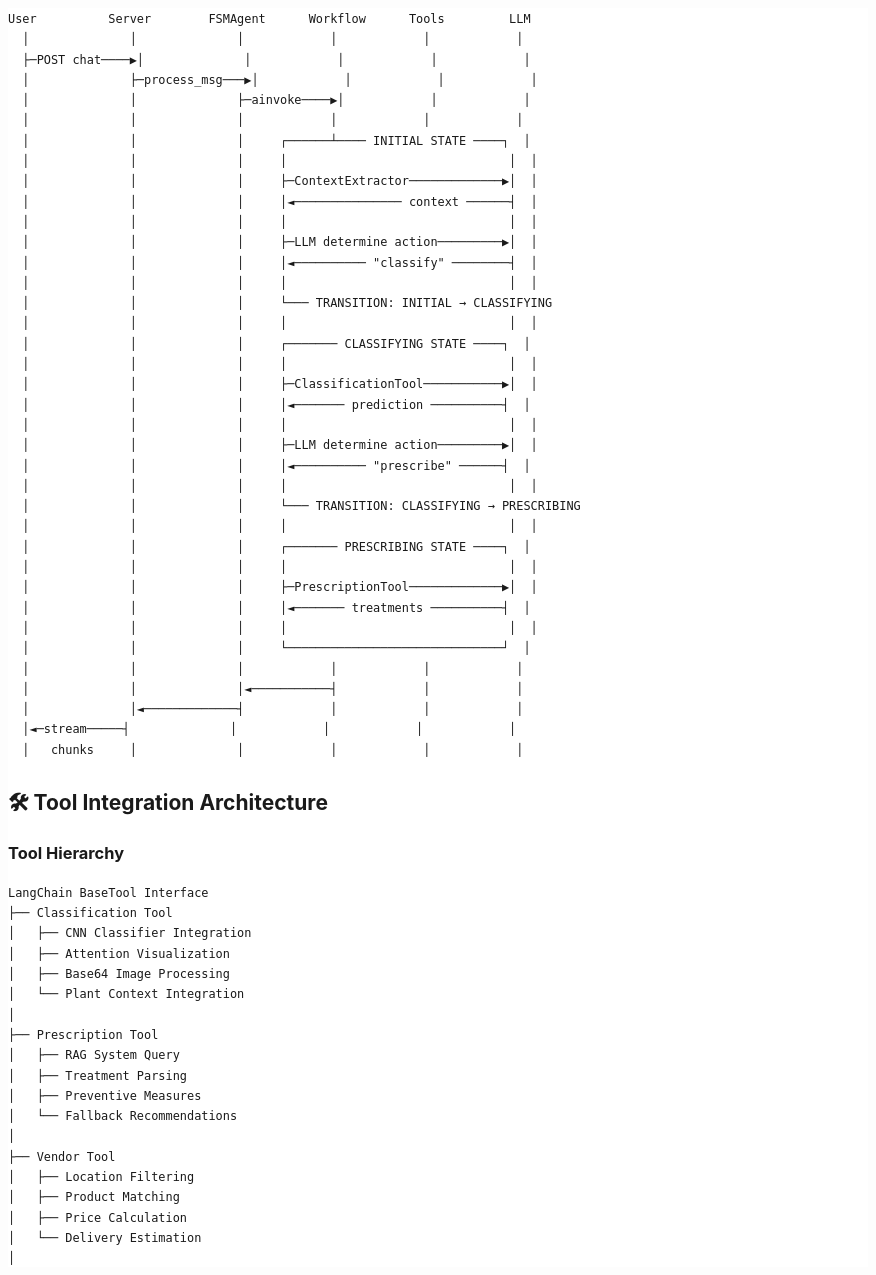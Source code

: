 ```
User          Server        FSMAgent      Workflow      Tools         LLM
  │              │              │            │            │            │
  ├─POST chat────▶│              │            │            │            │
  │              ├─process_msg───▶│            │            │            │
  │              │              ├─ainvoke────▶│            │            │
  │              │              │            │            │            │
  │              │              │     ┌──────┴──── INITIAL STATE ────┐  │
  │              │              │     │                               │  │
  │              │              │     ├─ContextExtractor─────────────▶│  │
  │              │              │     │◄─────────────── context ──────┤  │
  │              │              │     │                               │  │
  │              │              │     ├─LLM determine action─────────▶│  │
  │              │              │     │◄────────── "classify" ────────┤  │
  │              │              │     │                               │  │
  │              │              │     └─── TRANSITION: INITIAL → CLASSIFYING
  │              │              │     │                               │  │
  │              │              │     ┌─────── CLASSIFYING STATE ────┐  │
  │              │              │     │                               │  │
  │              │              │     ├─ClassificationTool───────────▶│  │
  │              │              │     │◄─────── prediction ──────────┤  │
  │              │              │     │                               │  │
  │              │              │     ├─LLM determine action─────────▶│  │
  │              │              │     │◄────────── "prescribe" ──────┤  │
  │              │              │     │                               │  │
  │              │              │     └─── TRANSITION: CLASSIFYING → PRESCRIBING
  │              │              │     │                               │  │
  │              │              │     ┌─────── PRESCRIBING STATE ────┐  │
  │              │              │     │                               │  │
  │              │              │     ├─PrescriptionTool─────────────▶│  │
  │              │              │     │◄─────── treatments ──────────┤  │
  │              │              │     │                               │  │
  │              │              │     └──────────────────────────────┘  │
  │              │              │            │            │            │
  │              │              │◄───────────┤            │            │
  │              │◄─────────────┤            │            │            │
  │◄─stream─────┤              │            │            │            │
  │   chunks     │              │            │            │            │
```

## 🛠️ Tool Integration Architecture

### Tool Hierarchy

```
LangChain BaseTool Interface
├── Classification Tool
│   ├── CNN Classifier Integration
│   ├── Attention Visualization
│   ├── Base64 Image Processing
│   └── Plant Context Integration
│
├── Prescription Tool  
│   ├── RAG System Query
│   ├── Treatment Parsing
│   ├── Preventive Measures
│   └── Fallback Recommendations
│
├── Vendor Tool
│   ├── Location Filtering
│   ├── Product Matching
│   ├── Price Calculation
│   └── Delivery Estimation
│
```
